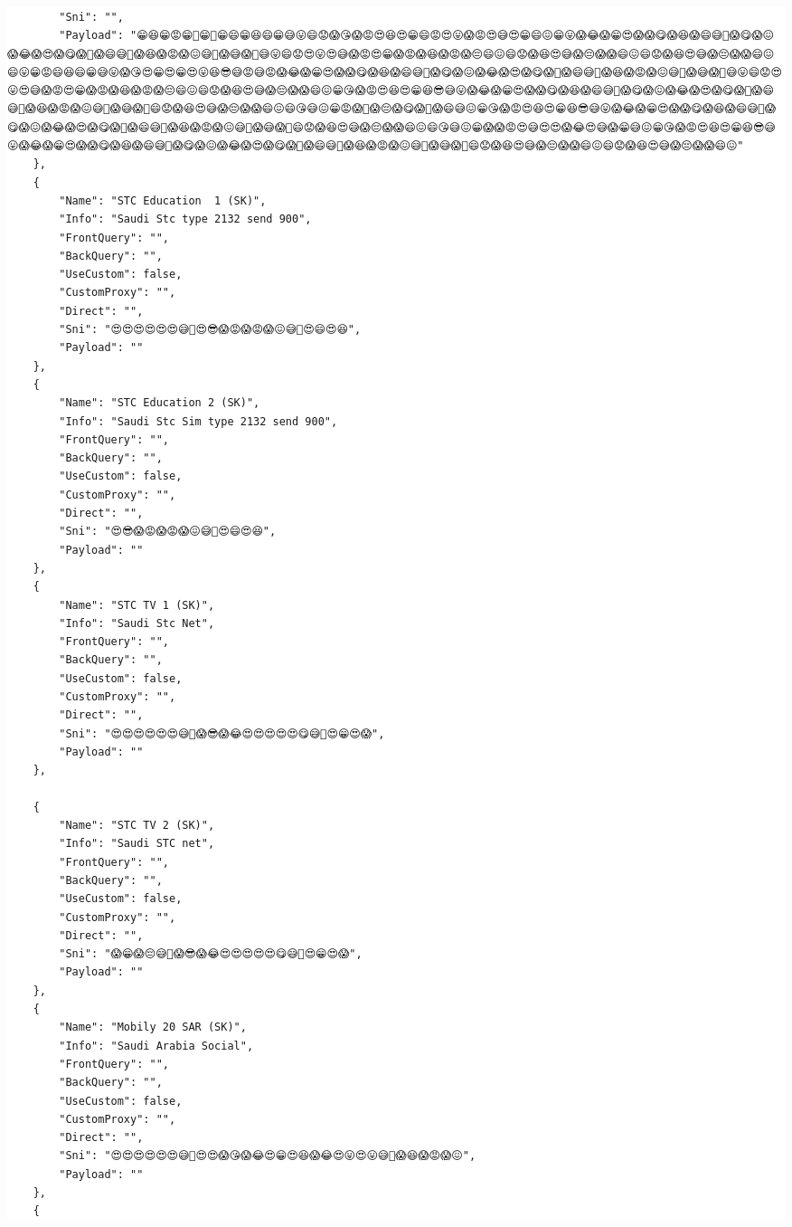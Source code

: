             "Sni": "",
            "Payload": "😁😆😁😡😁🙁😁🙁😁😄😁😆😄😁😅😛😄😟😱😘😱😡😍😆😍😁😄😡😍😛😱😡😍😅😍😁😄😖😁😛😱😂😱😁😍😱😱😋😱😆😱😄😅🙁😱😋😱😖😱😂😱😍😱😋😱🙁😱😄😅🙁😱😆😱😡😱😖😅🙁😱😅😱🙁😅😛😄😟😍😛😍😅😱😡😍😁😱😡😱😆😱😡😱😔😄😖😄😟😱😆😍😅😱😔😱😱😄😖😄😟😱😆😍😅😱😔😱😱😄😖😄😛😁😡😄😆😄😁😅😛😱😘😍😁😍😁😍😛😆😎😅😡😅😡😱😂😱😁😍😱😱😋😱😆😱😄😅🙁😱😋😱😖😱😂😱😍😱😋😱🙁😱😄😅🙁😱😆😱😡😱😖😅🙁😱😅😱🙁😅😛😄😟😍😛😍😅😱😡😍😁😱😡😱😆😱😡😱😔😄😖😄😟😱😆😍😅😱😔😱😱😄😖😁😘😱😡😍😆😍😁😆😎😅😛😱😂😱😁😍😱😱😋😱😆😱😄😅🙁😱😋😱😖😱😂😱😍😱😋😱🙁😱😄😅🙁😱😆😱😡😱😖😅🙁😱😅😱🙁😄😟😱😆😍😅😱😔😱😱😄😖😄😘😅😖😁😡😱🙁😱😔😱😋😱🙁😱😄😅😖😁😘😱😡😍😆😍😁😆😎😅😛😱😂😱😁😍😱😱😋😱😆😱😄😅🙁😱😋😱😖😱😂😱😍😱😋😱🙁😱😄😅🙁😱😆😱😡😱😖😅🙁😱😅😱🙁😄😟😱😆😍😅😱😔😱😱😄😖😄😘😅😖😁😱😱😡😍😅😍😍😱😂😍😅😱😁😅😖😁😘😱😡😍😆😍😁😆😎😅😛😱😂😱😁😍😱😱😋😱😆😱😄😅🙁😱😋😱😖😱😂😱😍😱😋😱🙁😱😄😅🙁😱😆😱😡😱😖😅🙁😱😅😱🙁😄😟😱😆😍😅😱😔😱😱😄😖😄😟😱😆😍😅😱😔😱😱😄😖"
        },
		{
			"Name": "STC Education  1 (SK)",
			"Info": "Saudi Stc type 2132 send 900",
			"FrontQuery": "",
			"BackQuery": "",
			"UseCustom": false,
			"CustomProxy": "",
			"Direct": "",
			"Sni": "😍😍😍😍😍😍😅🙁😍😎😱😡😱😡😱😖😅🙁😍😄😍😆",
			"Payload": ""
		},
		{
			"Name": "STC Education 2 (SK)",
			"Info": "Saudi Stc Sim type 2132 send 900",
			"FrontQuery": "",
			"BackQuery": "",
			"UseCustom": false,
			"CustomProxy": "",
			"Direct": "",
			"Sni": "😍😎😱😡😱😡😱😖😅🙁😍😄😍😆",
			"Payload": ""
		},
		{
			"Name": "STC TV 1 (SK)",
			"Info": "Saudi Stc Net",
			"FrontQuery": "",
			"BackQuery": "",
			"UseCustom": false,
			"CustomProxy": "",
			"Direct": "",
			"Sni": "😍😍😍😍😍😍😅🙁😱😎😱😂😍😍😍😍😍😋😅🙁😍😁😍😱",
			"Payload": ""
		},
		
        {
			"Name": "STC TV 2 (SK)",
			"Info": "Saudi STC net",
			"FrontQuery": "",
			"BackQuery": "",
			"UseCustom": false,
			"CustomProxy": "",
			"Direct": "",
			"Sni": "😱😁😱😔😅🙁😱😎😱😂😍😍😍😍😍😋😅🙁😍😁😍😱",
			"Payload": ""
		},
		{
			"Name": "Mobily 20 SAR (SK)",
			"Info": "Saudi Arabia Social",
			"FrontQuery": "",
			"BackQuery": "",
			"UseCustom": false,
			"CustomProxy": "",
			"Direct": "",
			"Sni": "😍😍😍😍😍😍😅🙁😍😍😱😘😱😂😍😁😍😆😱😂😍😛😍😛😅🙁😱😆😱😡😱😖",
			"Payload": ""
		},
		{